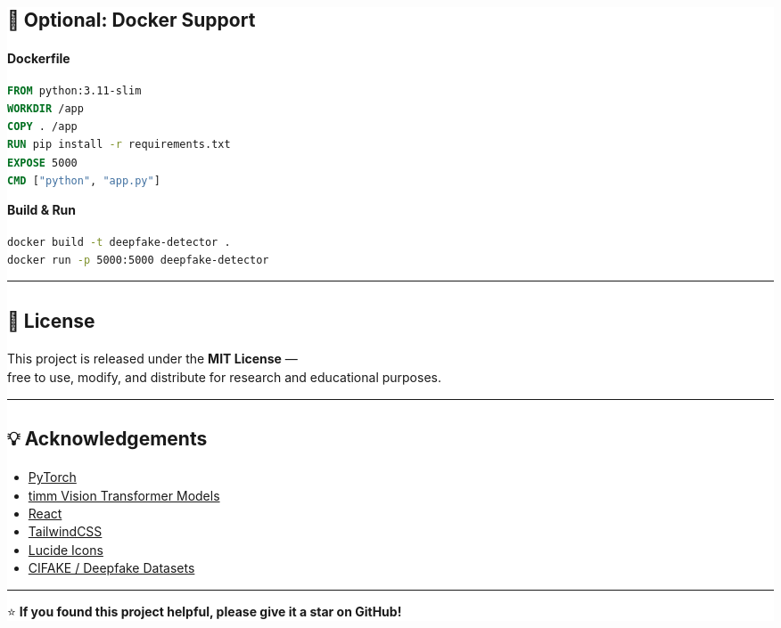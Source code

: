 
## 🧰 Optional: Docker Support

**Dockerfile**
```dockerfile
FROM python:3.11-slim
WORKDIR /app
COPY . /app
RUN pip install -r requirements.txt
EXPOSE 5000
CMD ["python", "app.py"]
```

**Build & Run**
```bash
docker build -t deepfake-detector .
docker run -p 5000:5000 deepfake-detector
```

---


## 🪪 License

This project is released under the **MIT License** —  
free to use, modify, and distribute for research and educational purposes.

---

## 💡 Acknowledgements

- [PyTorch](https://pytorch.org)  
- [timm Vision Transformer Models](https://rwightman.github.io/pytorch-image-models/)  
- [React](https://react.dev)  
- [TailwindCSS](https://tailwindcss.com)  
- [Lucide Icons](https://lucide.dev)  
- [CIFAKE / Deepfake Datasets](https://www.kaggle.com/)

---

⭐ **If you found this project helpful, please give it a star on GitHub!**
